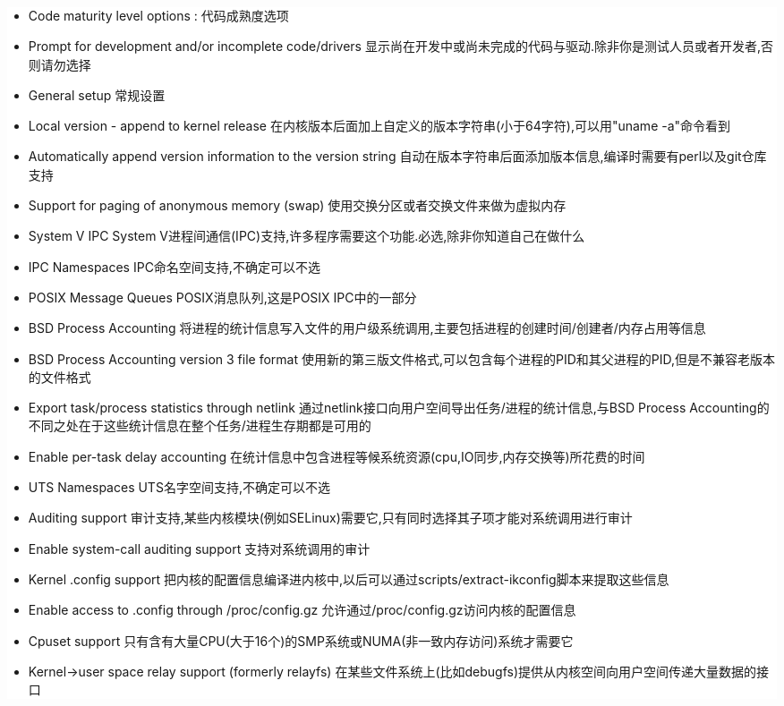 * Code maturity level options
  : 代码成熟度选项

* Prompt for development and/or incomplete code/drivers 
显示尚在开发中或尚未完成的代码与驱动.除非你是测试人员或者开发者,否则请勿选择

* General setup
常规设置

* Local version - append to kernel release 
在内核版本后面加上自定义的版本字符串(小于64字符),可以用"uname -a"命令看到 

* Automatically append version information to the version string 
自动在版本字符串后面添加版本信息,编译时需要有perl以及git仓库支持 

* Support for paging of anonymous memory (swap) 
使用交换分区或者交换文件来做为虚拟内存 

* System V IPC 
System V进程间通信(IPC)支持,许多程序需要这个功能.必选,除非你知道自己在做什么 

* IPC Namespaces 
IPC命名空间支持,不确定可以不选

* POSIX Message Queues 
POSIX消息队列,这是POSIX IPC中的一部分 

* BSD Process Accounting 
将进程的统计信息写入文件的用户级系统调用,主要包括进程的创建时间/创建者/内存占用等信息 

* BSD Process Accounting version 3 file format 
使用新的第三版文件格式,可以包含每个进程的PID和其父进程的PID,但是不兼容老版本的文件格式

* Export task/process statistics through netlink 
通过netlink接口向用户空间导出任务/进程的统计信息,与BSD Process Accounting的不同之处在于这些统计信息在整个任务/进程生存期都是可用的 

* Enable per-task delay accounting 
在统计信息中包含进程等候系统资源(cpu,IO同步,内存交换等)所花费的时间

* UTS Namespaces 
UTS名字空间支持,不确定可以不选 

* Auditing support 
审计支持,某些内核模块(例如SELinux)需要它,只有同时选择其子项才能对系统调用进行审计 

* Enable system-call auditing support 
支持对系统调用的审计

* Kernel .config support 
把内核的配置信息编译进内核中,以后可以通过scripts/extract-ikconfig脚本来提取这些信息 

* Enable access to .config through /proc/config.gz 
允许通过/proc/config.gz访问内核的配置信息

* Cpuset support 
只有含有大量CPU(大于16个)的SMP系统或NUMA(非一致内存访问)系统才需要它 

* Kernel->user space relay support (formerly relayfs) 
在某些文件系统上(比如debugfs)提供从内核空间向用户空间传递大量数据的接口 
